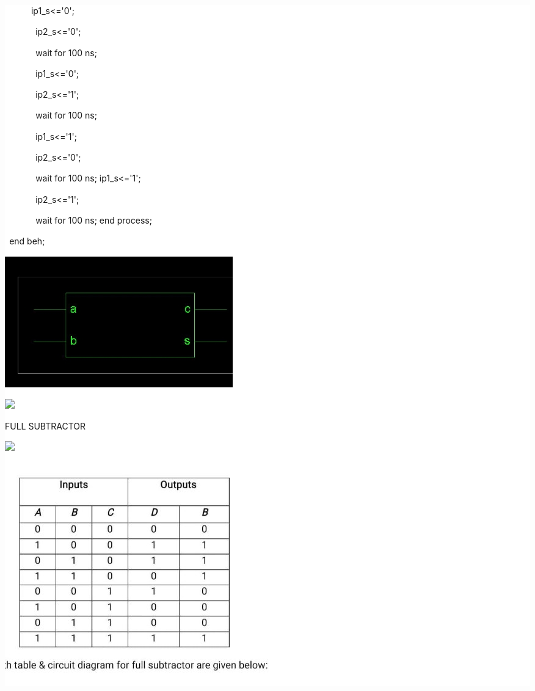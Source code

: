 `      `ip1\_s<='0'; 

`       `ip2\_s<='0'; 

`       `wait for 100 ns; 

`       `ip1\_s<='0'; 

`       `ip2\_s<='1'; 

`       `wait for 100 ns; 

`       `ip1\_s<='1'; 

`       `ip2\_s<='0'; 

`       `wait for 100 ns;        ip1\_s<='1'; 

`       `ip2\_s<='1'; 

`       `wait for 100 ns;     end process; 

` `end beh; 

![](Aspose.Words.4a2d3ae1-5240-4505-8953-bf7ee3e5fd62.007.jpeg)

![](Aspose.Words.4a2d3ae1-5240-4505-8953-bf7ee3e5fd62.008.png)

FULL SUBTRACTOR 

![](Aspose.Words.4a2d3ae1-5240-4505-8953-bf7ee3e5fd62.009.png)

![](Aspose.Words.4a2d3ae1-5240-4505-8953-bf7ee3e5fd62.010.jpeg)

